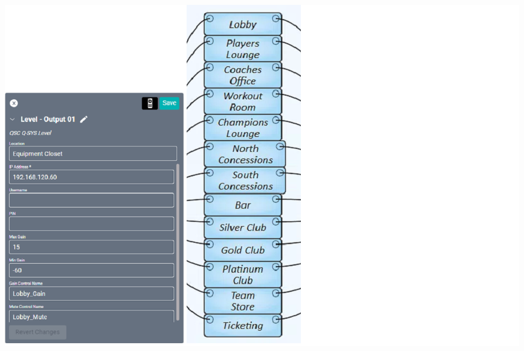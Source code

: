   <img src="../Assets/Documentation/Q-SYS/creator-level-setup-card.png" width="300" height="">
</a><a href="../Assets/Documentation/Q-SYS/alternate-volume-control.png">
  <img src="../Assets/Documentation/Q-SYS/alternate-volume-control.png" width="" height="">
</a>
